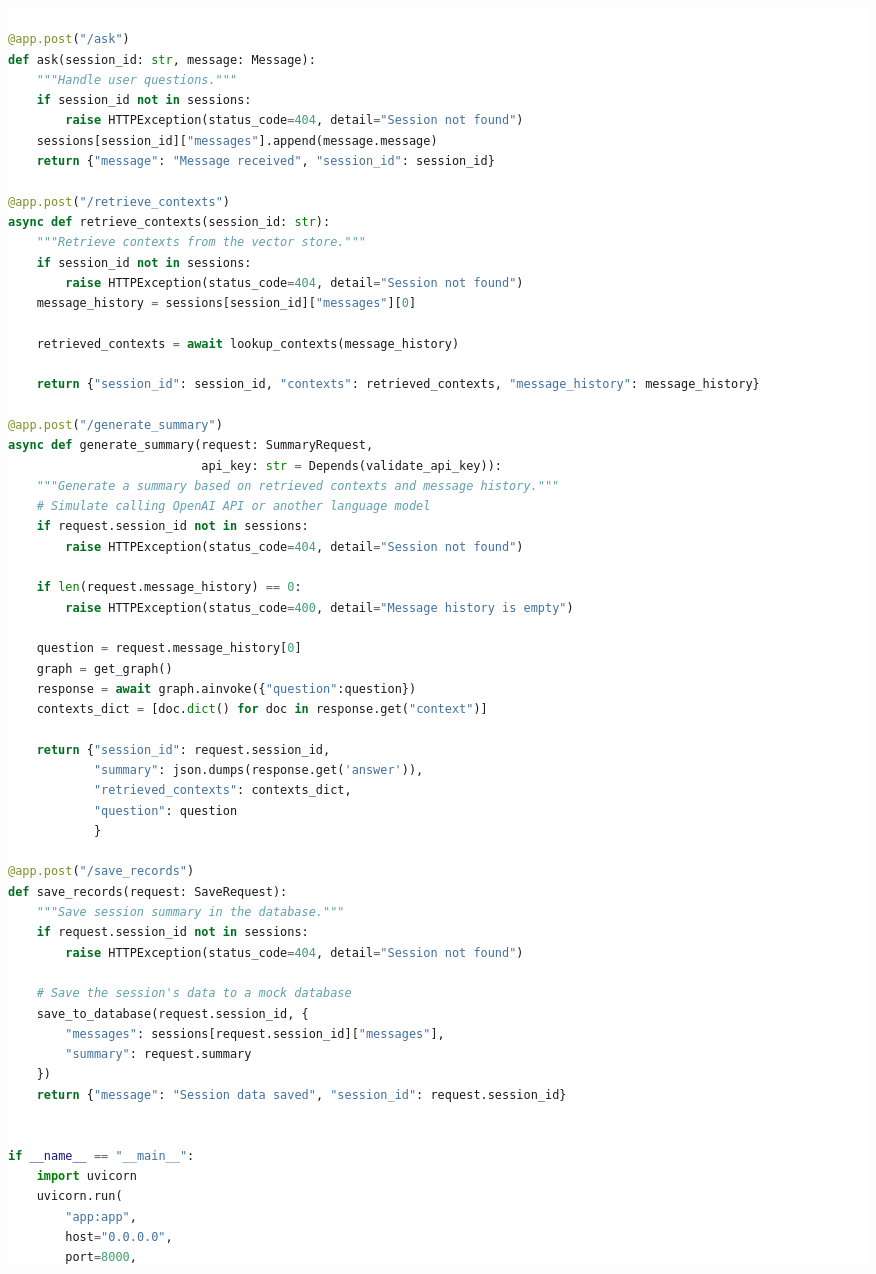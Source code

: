 ```python

@app.post("/ask")
def ask(session_id: str, message: Message):
    """Handle user questions."""
    if session_id not in sessions:
        raise HTTPException(status_code=404, detail="Session not found")
    sessions[session_id]["messages"].append(message.message)
    return {"message": "Message received", "session_id": session_id}

@app.post("/retrieve_contexts")
async def retrieve_contexts(session_id: str):
    """Retrieve contexts from the vector store."""
    if session_id not in sessions:
        raise HTTPException(status_code=404, detail="Session not found")
    message_history = sessions[session_id]["messages"][0]
    
    retrieved_contexts = await lookup_contexts(message_history)
    
    return {"session_id": session_id, "contexts": retrieved_contexts, "message_history": message_history}

@app.post("/generate_summary")
async def generate_summary(request: SummaryRequest,
                           api_key: str = Depends(validate_api_key)):
    """Generate a summary based on retrieved contexts and message history."""
    # Simulate calling OpenAI API or another language model
    if request.session_id not in sessions:
        raise HTTPException(status_code=404, detail="Session not found")
    
    if len(request.message_history) == 0:
        raise HTTPException(status_code=400, detail="Message history is empty")
    
    question = request.message_history[0]
    graph = get_graph()
    response = await graph.ainvoke({"question":question})
    contexts_dict = [doc.dict() for doc in response.get("context")]
    
    return {"session_id": request.session_id, 
            "summary": json.dumps(response.get('answer')), 
            "retrieved_contexts": contexts_dict,
            "question": question
            }

@app.post("/save_records")
def save_records(request: SaveRequest):
    """Save session summary in the database."""
    if request.session_id not in sessions:
        raise HTTPException(status_code=404, detail="Session not found")
    
    # Save the session's data to a mock database
    save_to_database(request.session_id, {
        "messages": sessions[request.session_id]["messages"],
        "summary": request.summary
    })
    return {"message": "Session data saved", "session_id": request.session_id}


if __name__ == "__main__":
    import uvicorn
    uvicorn.run(
        "app:app",  
        host="0.0.0.0",  
        port=8000,
```
